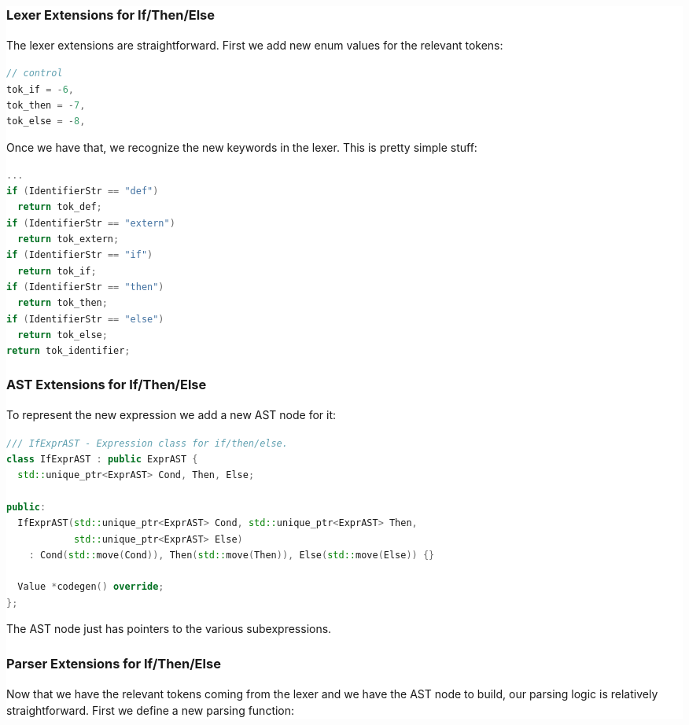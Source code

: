 ### Lexer Extensions for If/Then/Else

The lexer extensions are straightforward. First we add new enum values
for the relevant tokens:

``` c++
// control
tok_if = -6,
tok_then = -7,
tok_else = -8,
```

Once we have that, we recognize the new keywords in the lexer. This is
pretty simple stuff:

``` c++
...
if (IdentifierStr == "def")
  return tok_def;
if (IdentifierStr == "extern")
  return tok_extern;
if (IdentifierStr == "if")
  return tok_if;
if (IdentifierStr == "then")
  return tok_then;
if (IdentifierStr == "else")
  return tok_else;
return tok_identifier;
```

### AST Extensions for If/Then/Else

To represent the new expression we add a new AST node for it:

``` c++
/// IfExprAST - Expression class for if/then/else.
class IfExprAST : public ExprAST {
  std::unique_ptr<ExprAST> Cond, Then, Else;

public:
  IfExprAST(std::unique_ptr<ExprAST> Cond, std::unique_ptr<ExprAST> Then,
            std::unique_ptr<ExprAST> Else)
    : Cond(std::move(Cond)), Then(std::move(Then)), Else(std::move(Else)) {}

  Value *codegen() override;
};
```

The AST node just has pointers to the various subexpressions.

### Parser Extensions for If/Then/Else

Now that we have the relevant tokens coming from the lexer and we have
the AST node to build, our parsing logic is relatively straightforward.
First we define a new parsing function:
